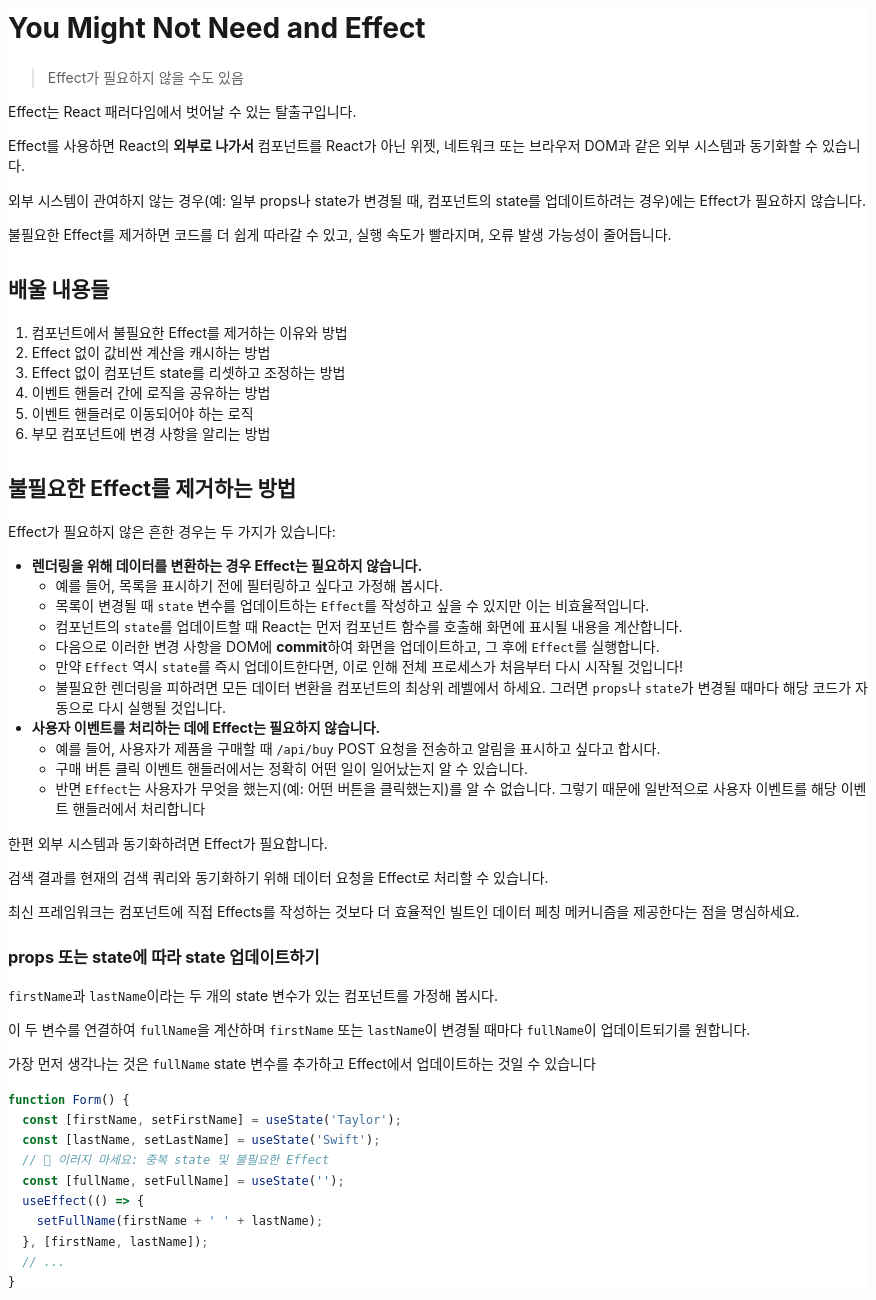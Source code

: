# You Might Not Need and Effect

> Effect가 필요하지 않을 수도 있음

Effect는 React 패러다임에서 벗어날 수 있는 탈출구입니다. 

Effect를 사용하면 React의 **외부로 나가서** 컴포넌트를 React가 아닌 위젯, 네트워크 또는 브라우저 DOM과 같은 외부 시스템과 동기화할 수 있습니다. 

외부 시스템이 관여하지 않는 경우(예: 일부 props나 state가 변경될 때, 컴포넌트의 state를 업데이트하려는 경우)에는 Effect가 필요하지 않습니다.

불필요한 Effect를 제거하면 코드를 더 쉽게 따라갈 수 있고, 실행 속도가 빨라지며, 오류 발생 가능성이 줄어듭니다.

## 배울 내용들

1. 컴포넌트에서 불필요한 Effect를 제거하는 이유와 방법
2. Effect 없이 값비싼 계산을 캐시하는 방법
3. Effect 없이 컴포넌트 state를 리셋하고 조정하는 방법
4. 이벤트 핸들러 간에 로직을 공유하는 방법
5. 이벤트 핸들러로 이동되어야 하는 로직
6. 부모 컴포넌트에 변경 사항을 알리는 방법

## 불필요한 Effect를 제거하는 방법

Effect가 필요하지 않은 흔한 경우는 두 가지가 있습니다:

- **렌더링을 위해 데이터를 변환하는 경우 Effect는 필요하지 않습니다.**
    - 예를 들어, 목록을 표시하기 전에 필터링하고 싶다고 가정해 봅시다.
    - 목록이 변경될 때 `state` 변수를 업데이트하는 `Effect`를 작성하고 싶을 수 있지만 이는 비효율적입니다.
    - 컴포넌트의 `state`를 업데이트할 때 React는 먼저 컴포넌트 함수를 호출해 화면에 표시될 내용을 계산합니다.
    - 다음으로 이러한 변경 사항을 DOM에 **commit**하여 화면을 업데이트하고, 그 후에 `Effect`를 실행합니다.
    - 만약 `Effect` 역시 `state`를 즉시 업데이트한다면, 이로 인해 전체 프로세스가 처음부터 다시 시작될 것입니다!
    - 불필요한 렌더링을 피하려면 모든 데이터 변환을 컴포넌트의 최상위 레벨에서 하세요. 그러면 `props`나 `state`가 변경될 때마다 해당 코드가 자동으로 다시 실행될 것입니다.
- **사용자 이벤트를 처리하는 데에 Effect는 필요하지 않습니다.**
    - 예를 들어, 사용자가 제품을 구매할 때 `/api/buy` POST 요청을 전송하고 알림을 표시하고 싶다고 합시다.
    - 구매 버튼 클릭 이벤트 핸들러에서는 정확히 어떤 일이 일어났는지 알 수 있습니다.
    - 반면 `Effect`는 사용자가 무엇을 했는지(예: 어떤 버튼을 클릭했는지)를 알 수 없습니다. 그렇기 때문에 일반적으로 사용자 이벤트를 해당 이벤트 핸들러에서 처리합니다

한편 외부 시스템과 동기화하려면 Effect가 필요합니다.

검색 결과를 현재의 검색 쿼리와 동기화하기 위해 데이터 요청을 Effect로 처리할 수 있습니다.

최신 프레임워크는 컴포넌트에 직접 Effects를 작성하는 것보다 더 효율적인 빌트인 데이터 페칭 메커니즘을 제공한다는 점을 명심하세요.

### props 또는 state에 따라 state 업데이트하기

`firstName`과 `lastName`이라는 두 개의 state 변수가 있는 컴포넌트를 가정해 봅시다.

이 두 변수를 연결하여 `fullName`을 계산하며 `firstName` 또는 `lastName`이 변경될 때마다 `fullName`이 업데이트되기를 원합니다. 

가장 먼저 생각나는 것은 `fullName` state 변수를 추가하고 Effect에서 업데이트하는 것일 수 있습니다

```typescript
function Form() {
  const [firstName, setFirstName] = useState('Taylor');
  const [lastName, setLastName] = useState('Swift');
  // 🔴 이러지 마세요: 중복 state 및 불필요한 Effect
  const [fullName, setFullName] = useState('');
  useEffect(() => {
    setFullName(firstName + ' ' + lastName);
  }, [firstName, lastName]);
  // ...
}
```

